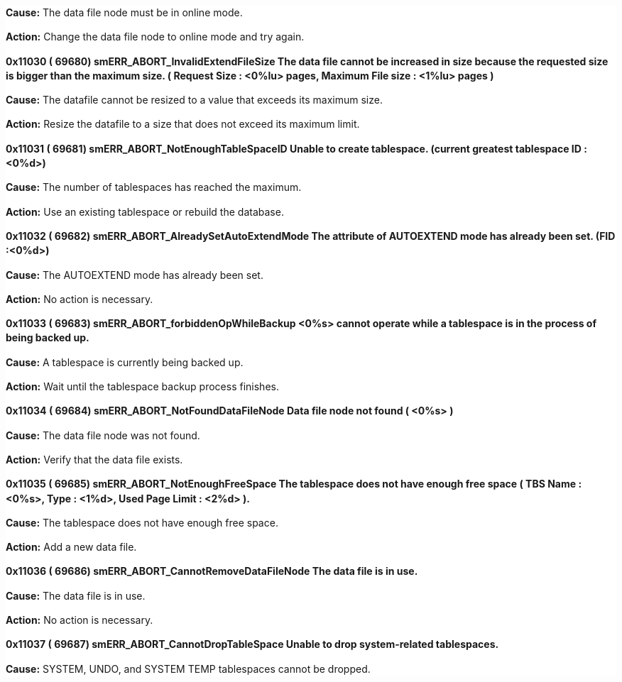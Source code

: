 **Cause:** The data file node must be in online mode.

**Action:** Change the data file node to online mode and try again.

**0x11030 ( 69680) smERR_ABORT_InvalidExtendFileSize The data file cannot be
increased in size because the requested size is bigger than the maximum size. (
Request Size : \<0%lu\> pages, Maximum File size : \<1%lu\> pages )**

**Cause:** The datafile cannot be resized to a value that exceeds its maximum
size.

**Action:** Resize the datafile to a size that does not exceed its maximum
limit.

**0x11031 ( 69681) smERR_ABORT_NotEnoughTableSpaceID Unable to create
tablespace. (current greatest tablespace ID : \<0%d\>)**

**Cause:** The number of tablespaces has reached the maximum.

**Action:** Use an existing tablespace or rebuild the database.

**0x11032 ( 69682) smERR_ABORT_AlreadySetAutoExtendMode The attribute of
AUTOEXTEND mode has already been set. (FID :\<0%d\>)**

**Cause:** The AUTOEXTEND mode has already been set.

**Action:** No action is necessary.

**0x11033 ( 69683) smERR_ABORT_forbiddenOpWhileBackup \<0%s\> cannot operate
while a tablespace is in the process of being backed up.**

**Cause:** A tablespace is currently being backed up.

**Action:** Wait until the tablespace backup process finishes.

**0x11034 ( 69684) smERR_ABORT_NotFoundDataFileNode Data file node not found (
\<0%s\> )**

**Cause:** The data file node was not found.

**Action:** Verify that the data file exists.

**0x11035 ( 69685) smERR_ABORT_NotEnoughFreeSpace The tablespace does not have
enough free space ( TBS Name :\<0%s\>, Type : \<1%d\>, Used Page Limit : \<2%d\>
).**

**Cause:** The tablespace does not have enough free space.

**Action:** Add a new data file.

**0x11036 ( 69686) smERR_ABORT_CannotRemoveDataFileNode The data file is in
use.**

**Cause:** The data file is in use.

**Action:** No action is necessary.

**0x11037 ( 69687) smERR_ABORT_CannotDropTableSpace Unable to drop
system-related tablespaces.**

**Cause:** SYSTEM, UNDO, and SYSTEM TEMP tablespaces cannot be dropped.
